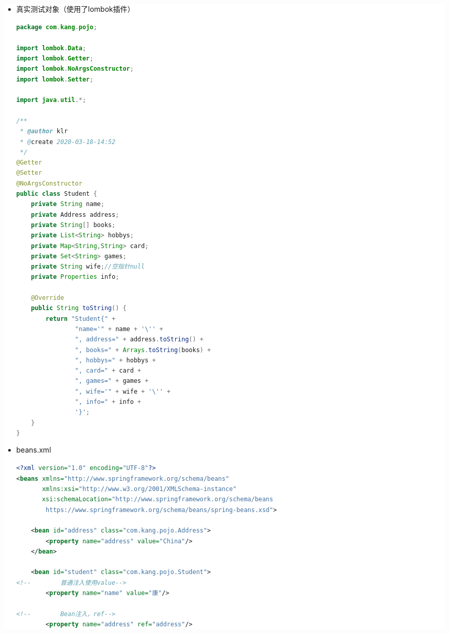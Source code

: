  

- 真实测试对象（使用了lombok插件）

  ```java
  package com.kang.pojo;
  
  import lombok.Data;
  import lombok.Getter;
  import lombok.NoArgsConstructor;
  import lombok.Setter;
  
  import java.util.*;
  
  /**
   * @author klr
   * @create 2020-03-18-14:52
   */
  @Getter
  @Setter
  @NoArgsConstructor
  public class Student {
      private String name;
      private Address address;
      private String[] books;
      private List<String> hobbys;
      private Map<String,String> card;
      private Set<String> games;
      private String wife;//空指针null
      private Properties info;
  
      @Override
      public String toString() {
          return "Student{" +
                  "name='" + name + '\'' +
                  ", address=" + address.toString() +
                  ", books=" + Arrays.toString(books) +
                  ", hobbys=" + hobbys +
                  ", card=" + card +
                  ", games=" + games +
                  ", wife='" + wife + '\'' +
                  ", info=" + info +
                  '}';
      }
  }
  ```

- beans.xml

  ```xml
  <?xml version="1.0" encoding="UTF-8"?>
  <beans xmlns="http://www.springframework.org/schema/beans"
         xmlns:xsi="http://www.w3.org/2001/XMLSchema-instance"
         xsi:schemaLocation="http://www.springframework.org/schema/beans
          https://www.springframework.org/schema/beans/spring-beans.xsd">
  
      <bean id="address" class="com.kang.pojo.Address">
          <property name="address" value="China"/>
      </bean>
  
      <bean id="student" class="com.kang.pojo.Student">
  <!--        普通注入使用value-->
          <property name="name" value="康"/>
  
  <!--        Bean注入，ref-->
          <property name="address" ref="address"/>
  ```